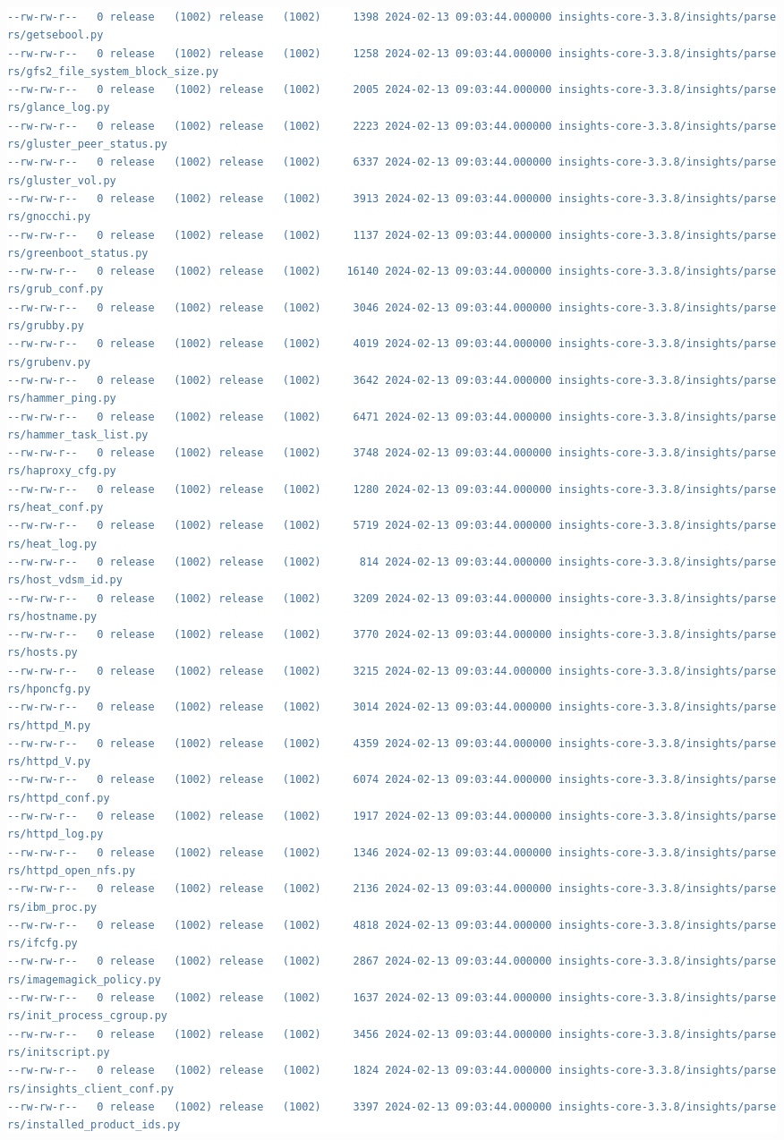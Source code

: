```diff
--rw-rw-r--   0 release   (1002) release   (1002)     1398 2024-02-13 09:03:44.000000 insights-core-3.3.8/insights/parsers/getsebool.py
--rw-rw-r--   0 release   (1002) release   (1002)     1258 2024-02-13 09:03:44.000000 insights-core-3.3.8/insights/parsers/gfs2_file_system_block_size.py
--rw-rw-r--   0 release   (1002) release   (1002)     2005 2024-02-13 09:03:44.000000 insights-core-3.3.8/insights/parsers/glance_log.py
--rw-rw-r--   0 release   (1002) release   (1002)     2223 2024-02-13 09:03:44.000000 insights-core-3.3.8/insights/parsers/gluster_peer_status.py
--rw-rw-r--   0 release   (1002) release   (1002)     6337 2024-02-13 09:03:44.000000 insights-core-3.3.8/insights/parsers/gluster_vol.py
--rw-rw-r--   0 release   (1002) release   (1002)     3913 2024-02-13 09:03:44.000000 insights-core-3.3.8/insights/parsers/gnocchi.py
--rw-rw-r--   0 release   (1002) release   (1002)     1137 2024-02-13 09:03:44.000000 insights-core-3.3.8/insights/parsers/greenboot_status.py
--rw-rw-r--   0 release   (1002) release   (1002)    16140 2024-02-13 09:03:44.000000 insights-core-3.3.8/insights/parsers/grub_conf.py
--rw-rw-r--   0 release   (1002) release   (1002)     3046 2024-02-13 09:03:44.000000 insights-core-3.3.8/insights/parsers/grubby.py
--rw-rw-r--   0 release   (1002) release   (1002)     4019 2024-02-13 09:03:44.000000 insights-core-3.3.8/insights/parsers/grubenv.py
--rw-rw-r--   0 release   (1002) release   (1002)     3642 2024-02-13 09:03:44.000000 insights-core-3.3.8/insights/parsers/hammer_ping.py
--rw-rw-r--   0 release   (1002) release   (1002)     6471 2024-02-13 09:03:44.000000 insights-core-3.3.8/insights/parsers/hammer_task_list.py
--rw-rw-r--   0 release   (1002) release   (1002)     3748 2024-02-13 09:03:44.000000 insights-core-3.3.8/insights/parsers/haproxy_cfg.py
--rw-rw-r--   0 release   (1002) release   (1002)     1280 2024-02-13 09:03:44.000000 insights-core-3.3.8/insights/parsers/heat_conf.py
--rw-rw-r--   0 release   (1002) release   (1002)     5719 2024-02-13 09:03:44.000000 insights-core-3.3.8/insights/parsers/heat_log.py
--rw-rw-r--   0 release   (1002) release   (1002)      814 2024-02-13 09:03:44.000000 insights-core-3.3.8/insights/parsers/host_vdsm_id.py
--rw-rw-r--   0 release   (1002) release   (1002)     3209 2024-02-13 09:03:44.000000 insights-core-3.3.8/insights/parsers/hostname.py
--rw-rw-r--   0 release   (1002) release   (1002)     3770 2024-02-13 09:03:44.000000 insights-core-3.3.8/insights/parsers/hosts.py
--rw-rw-r--   0 release   (1002) release   (1002)     3215 2024-02-13 09:03:44.000000 insights-core-3.3.8/insights/parsers/hponcfg.py
--rw-rw-r--   0 release   (1002) release   (1002)     3014 2024-02-13 09:03:44.000000 insights-core-3.3.8/insights/parsers/httpd_M.py
--rw-rw-r--   0 release   (1002) release   (1002)     4359 2024-02-13 09:03:44.000000 insights-core-3.3.8/insights/parsers/httpd_V.py
--rw-rw-r--   0 release   (1002) release   (1002)     6074 2024-02-13 09:03:44.000000 insights-core-3.3.8/insights/parsers/httpd_conf.py
--rw-rw-r--   0 release   (1002) release   (1002)     1917 2024-02-13 09:03:44.000000 insights-core-3.3.8/insights/parsers/httpd_log.py
--rw-rw-r--   0 release   (1002) release   (1002)     1346 2024-02-13 09:03:44.000000 insights-core-3.3.8/insights/parsers/httpd_open_nfs.py
--rw-rw-r--   0 release   (1002) release   (1002)     2136 2024-02-13 09:03:44.000000 insights-core-3.3.8/insights/parsers/ibm_proc.py
--rw-rw-r--   0 release   (1002) release   (1002)     4818 2024-02-13 09:03:44.000000 insights-core-3.3.8/insights/parsers/ifcfg.py
--rw-rw-r--   0 release   (1002) release   (1002)     2867 2024-02-13 09:03:44.000000 insights-core-3.3.8/insights/parsers/imagemagick_policy.py
--rw-rw-r--   0 release   (1002) release   (1002)     1637 2024-02-13 09:03:44.000000 insights-core-3.3.8/insights/parsers/init_process_cgroup.py
--rw-rw-r--   0 release   (1002) release   (1002)     3456 2024-02-13 09:03:44.000000 insights-core-3.3.8/insights/parsers/initscript.py
--rw-rw-r--   0 release   (1002) release   (1002)     1824 2024-02-13 09:03:44.000000 insights-core-3.3.8/insights/parsers/insights_client_conf.py
--rw-rw-r--   0 release   (1002) release   (1002)     3397 2024-02-13 09:03:44.000000 insights-core-3.3.8/insights/parsers/installed_product_ids.py
```